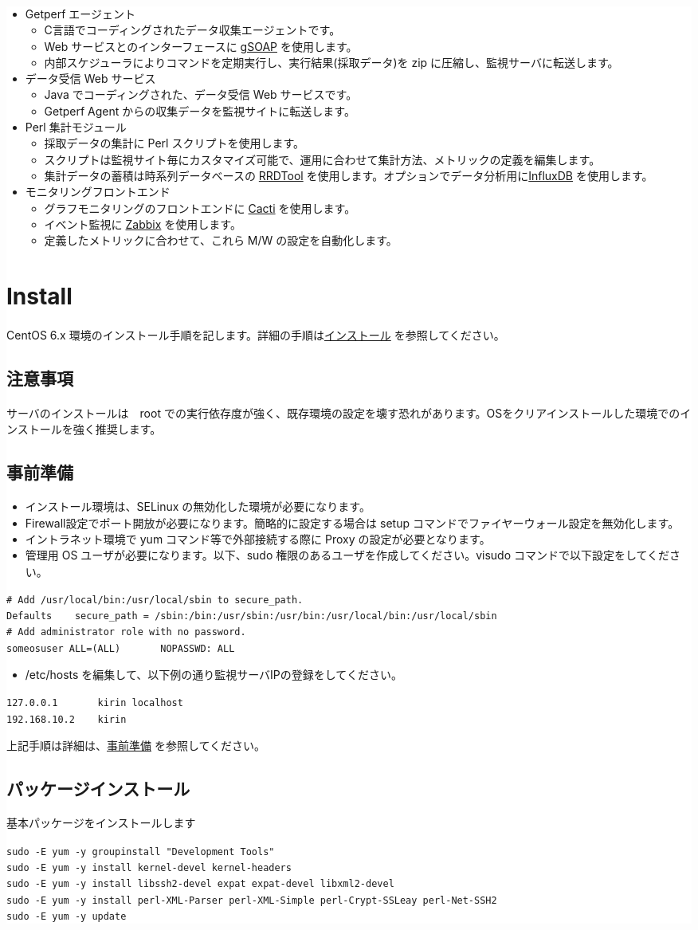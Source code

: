 * Getperf エージェント
	- C言語でコーディングされたデータ収集エージェントです。
	- Web サービスとのインターフェースに [gSOAP](http://www.cs.fsu.edu/~engelen/soap.html) を使用します。
	- 内部スケジューラによりコマンドを定期実行し、実行結果(採取データ)を zip に圧縮し、監視サーバに転送します。
* データ受信 Web サービス
	- Java でコーディングされた、データ受信 Web サービスです。
	- Getperf Agent からの収集データを監視サイトに転送します。
* Perl 集計モジュール
	- 採取データの集計に Perl スクリプトを使用します。
    - スクリプトは監視サイト毎にカスタマイズ可能で、運用に合わせて集計方法、メトリックの定義を編集します。
	- 集計データの蓄積は時系列データベースの [RRDTool](http://oss.oetiker.ch/rrdtool/) を使用します。オプションでデータ分析用に[InfluxDB](https://influxdata.com/) を使用します。
* モニタリングフロントエンド
	- グラフモニタリングのフロントエンドに [Cacti](http://www.cacti.net/) を使用します。
    - イベント監視に [Zabbix](http://www.zabbix.com/) を使用します。
    - 定義したメトリックに合わせて、これら M/W の設定を自動化します。

Install
=====

CentOS 6.x 環境のインストール手順を記します。詳細の手順は[インストール](docs/ja/sphinx-doc/03_Installation/index.rst) を参照してください。

注意事項
-------

サーバのインストールは　root での実行依存度が強く、既存環境の設定を壊す恐れがあります。OSをクリアインストールした環境でのインストールを強く推奨します。

事前準備
-------

* インストール環境は、SELinux の無効化した環境が必要になります。
* Firewall設定でポート開放が必要になります。簡略的に設定する場合は setup コマンドでファイヤーウォール設定を無効化します。
* イントラネット環境で yum コマンド等で外部接続する際に Proxy の設定が必要となります。
* 管理用 OS ユーザが必要になります。以下、sudo 権限のあるユーザを作成してください。visudo コマンドで以下設定をしてください。

```
# Add /usr/local/bin:/usr/local/sbin to secure_path.
Defaults    secure_path = /sbin:/bin:/usr/sbin:/usr/bin:/usr/local/bin:/usr/local/sbin
# Add administrator role with no password.
someosuser ALL=(ALL)       NOPASSWD: ALL
```

* /etc/hosts を編集して、以下例の通り監視サーバIPの登録をしてください。

```
127.0.0.1   	kirin localhost
192.168.10.2    kirin
```

上記手順は詳細は、[事前準備](docs/ja/sphinx-doc/03_Installation/01_Preparation.rst) を参照してください。

パッケージインストール
---------------

基本パッケージをインストールします

```
sudo -E yum -y groupinstall "Development Tools"
sudo -E yum -y install kernel-devel kernel-headers
sudo -E yum -y install libssh2-devel expat expat-devel libxml2-devel
sudo -E yum -y install perl-XML-Parser perl-XML-Simple perl-Crypt-SSLeay perl-Net-SSH2
sudo -E yum -y update
```
